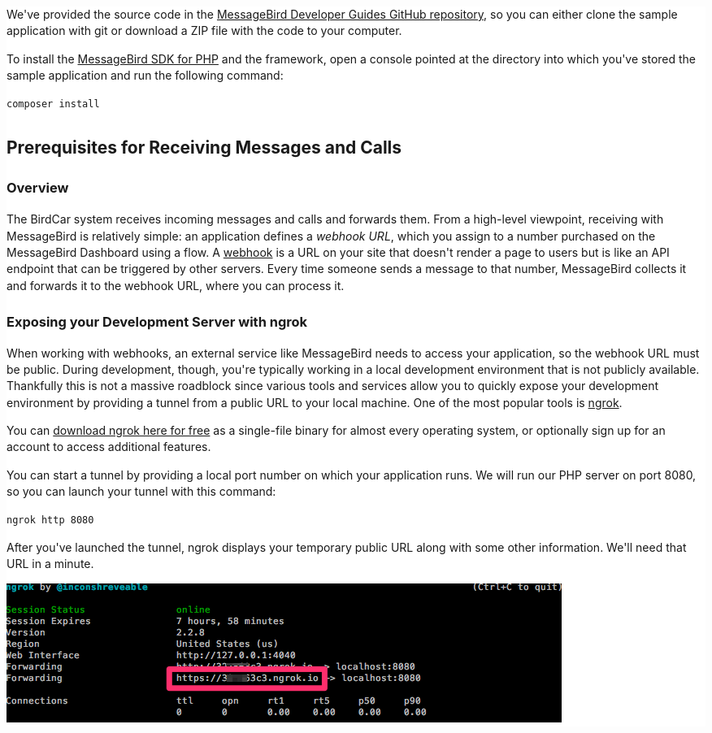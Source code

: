 We've provided the source code in the [MessageBird Developer Guides GitHub repository](https://github.com/messagebirdguides/masked-numbers-guide-php), so you can either clone the sample application with git or download a ZIP file with the code to your computer.

To install the [MessageBird SDK for PHP](https://github.com/messagebird/php-rest-api) and the framework, open a console pointed at the directory into which you've stored the sample application and run the following command:

````bash
composer install
````

## Prerequisites for Receiving Messages and Calls

### Overview

The BirdCar system receives incoming messages and calls and forwards them. From a high-level viewpoint, receiving with MessageBird is relatively simple: an application defines a _webhook URL_, which you assign to a number purchased on the MessageBird Dashboard using a flow. A [webhook](https://en.wikipedia.org/wiki/Webhook) is a URL on your site that doesn't render a page to users but is like an API endpoint that can be triggered by other servers. Every time someone sends a message to that number, MessageBird collects it and forwards it to the webhook URL, where you can process it.

### Exposing your Development Server with ngrok

When working with webhooks, an external service like MessageBird needs to access your application, so the webhook URL must be public. During development, though, you're typically working in a local development environment that is not publicly available. Thankfully this is not a massive roadblock since various tools and services allow you to quickly expose your development environment by providing a tunnel from a public URL to your local machine. One of the most popular tools is [ngrok](https://ngrok.com).

You can [download ngrok here for free](https://ngrok.com/download) as a single-file binary for almost every operating system, or optionally sign up for an account to access additional features.

You can start a tunnel by providing a local port number on which your application runs. We will run our PHP server on port 8080, so you can launch your tunnel with this command:

````bash
ngrok http 8080
````

After you've launched the tunnel, ngrok displays your temporary public URL along with some other information. We'll need that URL in a minute.

![ngrok](ngrok.png)
